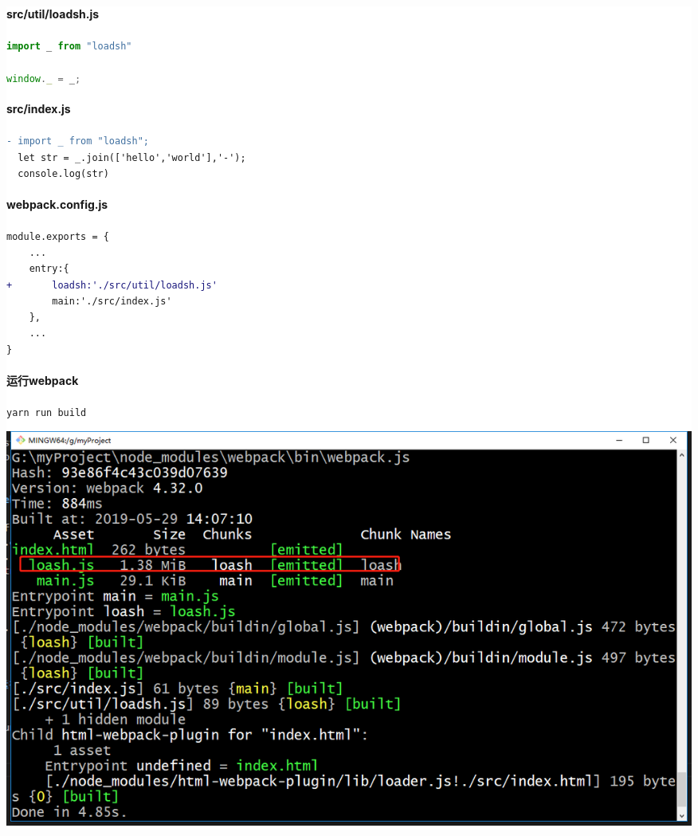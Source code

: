 #### src/util/loadsh.js

```javascript
import _ from "loadsh"

window._ = _;
```

#### src/index.js

```diff
- import _ from "loadsh";
  let str = _.join(['hello','world'],'-');
  console.log(str)
```

#### webpack.config.js

```diff
module.exports = {
    ...
    entry:{
+       loadsh:'./src/util/loadsh.js'
        main:'./src/index.js'
    },
    ...
}
```

#### 运行webpack

```
yarn run build
```

![ssl](https://raw.githubusercontent.com/walidream/waliblog/gh-pages/static/image/webpack/webpack_17.png)
